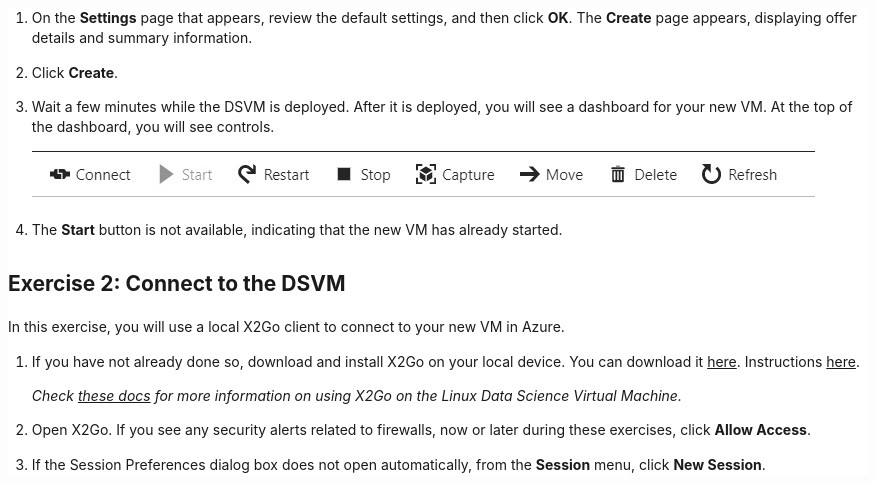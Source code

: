 1. On the **Settings** page that appears, review the default settings, and then click **OK**. The **Create** page appears, displaying offer details and summary information.

1. Click **Create**.
1. Wait a few minutes while the DSVM is deployed. After it is deployed, you will see a dashboard for your new VM. At the top of the dashboard, you will see controls.

    ![StartStop](images/StartStop.jpg "DSVM")

1. The **Start** button is not available, indicating that the new VM has already started.

<a name="Exercise2"></a>

## Exercise 2: Connect to the DSVM ##

In this exercise, you will use a local X2Go client to connect to your new VM in Azure.

1. If you have not already done so, download and install X2Go on your local device. You can download it [here](https://wiki.x2go.org/doku.php/download:start). Instructions [here](https://wiki.x2go.org/doku.php/doc:installation:x2goclient).

    *Check [these docs](https://docs.microsoft.com/en-us/azure/machine-learning/data-science-virtual-machine/linux-dsvm-intro#installing-and-configuring-x2go-client) for more information on using X2Go on the Linux Data Science Virtual Machine.*

1. Open X2Go. If you see any security alerts related to firewalls, now or later during these exercises, click **Allow Access**.

1. If the Session Preferences dialog box does not open automatically, from the **Session** menu, click **New Session**.
